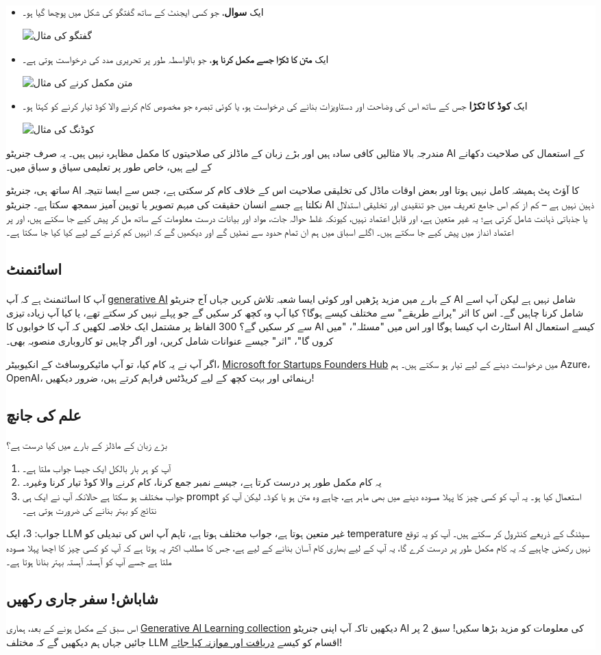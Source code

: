 - ایک **سوال**، جو کسی ایجنٹ کے ساتھ گفتگو کی شکل میں پوچھا گیا ہو۔
  
  ![گفتگو کی مثال](../../../translated_images/conversation-example.60c2afc0f595fa599f367d36ccc3909ffc15e1d5265cb33b907d3560f3d03116.ur.png)

- ایک **متن کا ٹکڑا جسے مکمل کرنا ہو**، جو بالواسطہ طور پر تحریری مدد کی درخواست ہوتی ہے۔
  
  ![متن مکمل کرنے کی مثال](../../../translated_images/text-completion-example.cbb0f28403d427524f8f8c935f84d084a9765b683a6bf37f977df3adb868b0e7.ur.png)

- ایک **کوڈ کا ٹکڑا** جس کے ساتھ اس کی وضاحت اور دستاویزات بنانے کی درخواست ہو، یا کوئی تبصرہ جو مخصوص کام کرنے والا کوڈ تیار کرنے کو کہتا ہو۔
  
  ![کوڈنگ کی مثال](../../../translated_images/coding-example.50ebabe8a6afff20267c91f18aab1957ddd9561ee2988b2362b7365aa6796935.ur.png)

مندرجہ بالا مثالیں کافی سادہ ہیں اور بڑے زبان کے ماڈلز کی صلاحیتوں کا مکمل مظاہرہ نہیں ہیں۔ یہ صرف جنریٹو AI کے استعمال کی صلاحیت دکھانے کے لیے ہیں، خاص طور پر تعلیمی سیاق و سباق میں۔

ساتھ ہی، جنریٹو AI کا آؤٹ پٹ ہمیشہ کامل نہیں ہوتا اور بعض اوقات ماڈل کی تخلیقی صلاحیت اس کے خلاف کام کر سکتی ہے، جس سے ایسا نتیجہ نکلتا ہے جسے انسان حقیقت کی مبہم تصویر یا توہین آمیز سمجھ سکتا ہے۔ جنریٹو AI ذہین نہیں ہے – کم از کم اس جامع تعریف میں جو تنقیدی اور تخلیقی استدلال یا جذباتی ذہانت شامل کرتی ہے؛ یہ غیر متعین ہے، اور قابل اعتماد نہیں، کیونکہ غلط حوالہ جات، مواد اور بیانات درست معلومات کے ساتھ مل کر پیش کیے جا سکتے ہیں، اور پر اعتماد انداز میں پیش کیے جا سکتے ہیں۔ اگلے اسباق میں ہم ان تمام حدود سے نمٹیں گے اور دیکھیں گے کہ انہیں کم کرنے کے لیے کیا کیا جا سکتا ہے۔

## اسائنمنٹ

آپ کا اسائنمنٹ ہے کہ آپ [generative AI](https://en.wikipedia.org/wiki/Generative_artificial_intelligence?WT.mc_id=academic-105485-koreyst) کے بارے میں مزید پڑھیں اور کوئی ایسا شعبہ تلاش کریں جہاں آج جنریٹو AI شامل نہیں ہے لیکن آپ اسے شامل کرنا چاہیں گے۔ اس کا اثر "پرانے طریقے" سے مختلف کیسے ہوگا؟ کیا آپ وہ کچھ کر سکیں گے جو پہلے نہیں کر سکتے تھے، یا کیا آپ زیادہ تیزی سے کر سکیں گے؟ 300 الفاظ پر مشتمل ایک خلاصہ لکھیں کہ آپ کا خوابوں کا AI اسٹارٹ اپ کیسا ہوگا اور اس میں "مسئلہ"، "میں AI کیسے استعمال کروں گا"، "اثر" جیسے عنوانات شامل کریں، اور اگر چاہیں تو کاروباری منصوبہ بھی۔

اگر آپ نے یہ کام کیا، تو آپ مائیکروسافٹ کے انکیوبیٹر، [Microsoft for Startups Founders Hub](https://www.microsoft.com/startups?WT.mc_id=academic-105485-koreyst) میں درخواست دینے کے لیے تیار ہو سکتے ہیں۔ ہم Azure، OpenAI، رہنمائی اور بہت کچھ کے لیے کریڈٹس فراہم کرتے ہیں، ضرور دیکھیں!

## علم کی جانچ

بڑے زبان کے ماڈلز کے بارے میں کیا درست ہے؟

1. آپ کو ہر بار بالکل ایک جیسا جواب ملتا ہے۔  
1. یہ کام مکمل طور پر درست کرتا ہے، جیسے نمبر جمع کرنا، کام کرنے والا کوڈ تیار کرنا وغیرہ۔  
1. جواب مختلف ہو سکتا ہے حالانکہ آپ نے ایک ہی prompt استعمال کیا ہو۔ یہ آپ کو کسی چیز کا پہلا مسودہ دینے میں بھی ماہر ہے، چاہے وہ متن ہو یا کوڈ۔ لیکن آپ کو نتائج کو بہتر بنانے کی ضرورت ہوتی ہے۔

جواب: 3، ایک LLM غیر متعین ہوتا ہے، جواب مختلف ہوتا ہے، تاہم آپ اس کی تبدیلی کو temperature سیٹنگ کے ذریعے کنٹرول کر سکتے ہیں۔ آپ کو یہ توقع نہیں رکھنی چاہیے کہ یہ کام مکمل طور پر درست کرے گا، یہ آپ کے لیے بھاری کام آسان بنانے کے لیے ہے، جس کا مطلب اکثر یہ ہوتا ہے کہ آپ کو کسی چیز کا اچھا پہلا مسودہ ملتا ہے جسے آپ کو آہستہ آہستہ بہتر بنانا ہوتا ہے۔

## شاباش! سفر جاری رکھیں

اس سبق کے مکمل ہونے کے بعد، ہماری [Generative AI Learning collection](https://aka.ms/genai-collection?WT.mc_id=academic-105485-koreyst) دیکھیں تاکہ آپ اپنی جنریٹو AI کی معلومات کو مزید بڑھا سکیں!
سبق 2 پر جائیں جہاں ہم دیکھیں گے کہ مختلف LLM اقسام کو کیسے [دریافت اور موازنہ کیا جائے](../02-exploring-and-comparing-different-llms/README.md?WT.mc_id=academic-105485-koreyst)!
